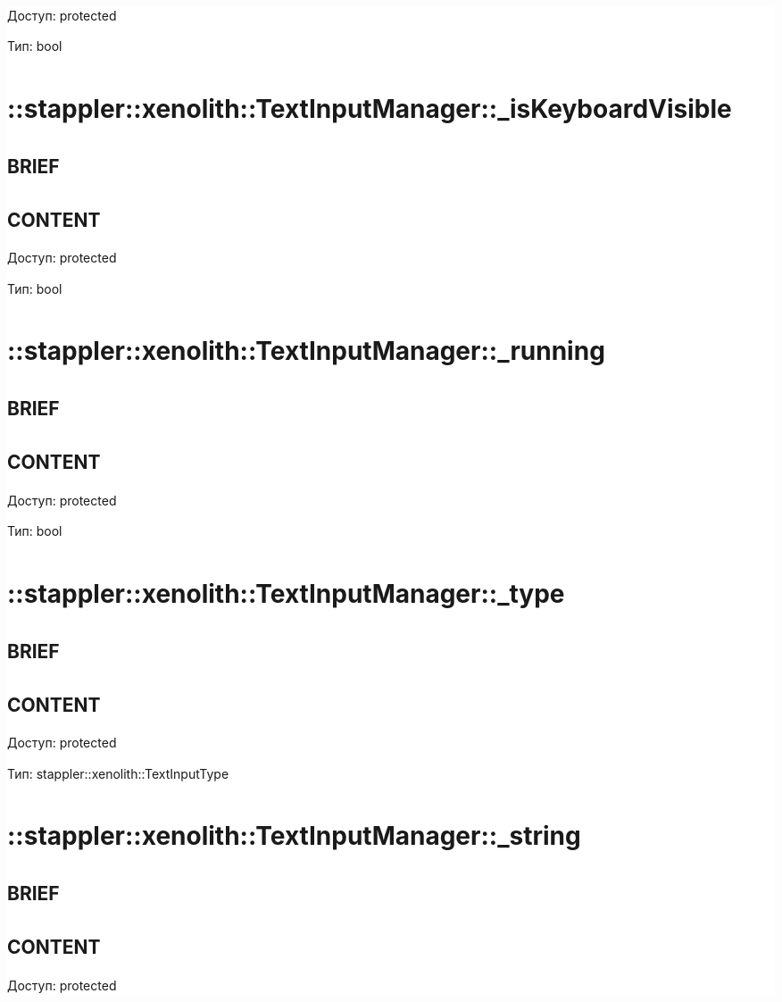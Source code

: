 Доступ: protected

Тип: bool


# ::stappler::xenolith::TextInputManager::_isKeyboardVisible

## BRIEF

## CONTENT

Доступ: protected

Тип: bool


# ::stappler::xenolith::TextInputManager::_running

## BRIEF

## CONTENT

Доступ: protected

Тип: bool


# ::stappler::xenolith::TextInputManager::_type

## BRIEF

## CONTENT

Доступ: protected

Тип: stappler::xenolith::TextInputType


# ::stappler::xenolith::TextInputManager::_string

## BRIEF

## CONTENT

Доступ: protected
